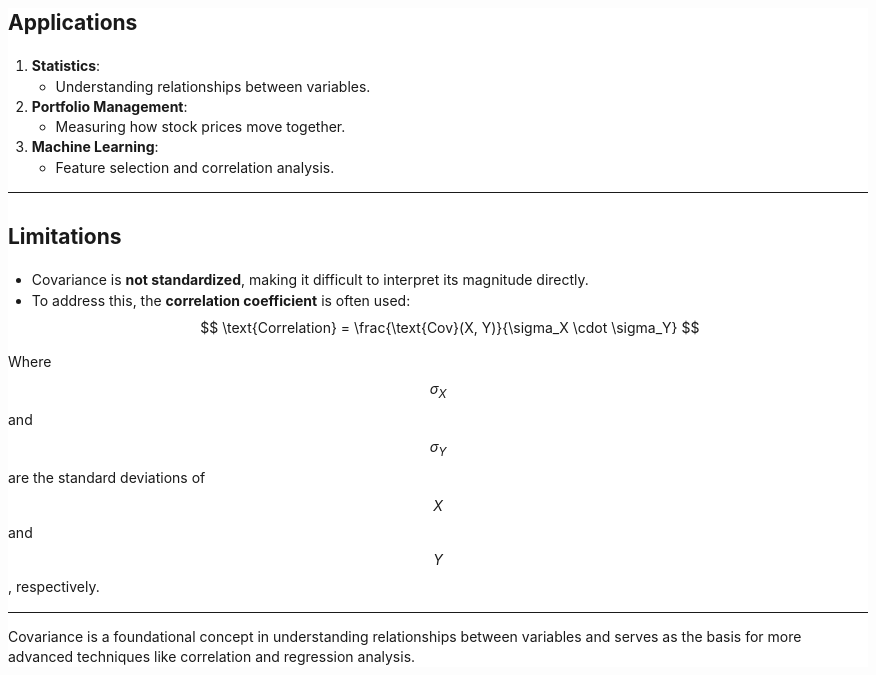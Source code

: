 
## **Applications**

1. **Statistics**:
   - Understanding relationships between variables.
2. **Portfolio Management**:
   - Measuring how stock prices move together.
3. **Machine Learning**:
   - Feature selection and correlation analysis.

---

## **Limitations**
- Covariance is **not standardized**, making it difficult to interpret its magnitude directly.
- To address this, the **correlation coefficient** is often used:
   $$
   \text{Correlation} = \frac{\text{Cov}(X, Y)}{\sigma_X \cdot \sigma_Y}
   $$
   
Where $$\sigma_X$$ and $$\sigma_Y$$ are the standard deviations of $$X$$ and $$Y$$, respectively.
   
---

Covariance is a foundational concept in understanding relationships between variables and serves as the basis for more advanced techniques like correlation and regression analysis.


